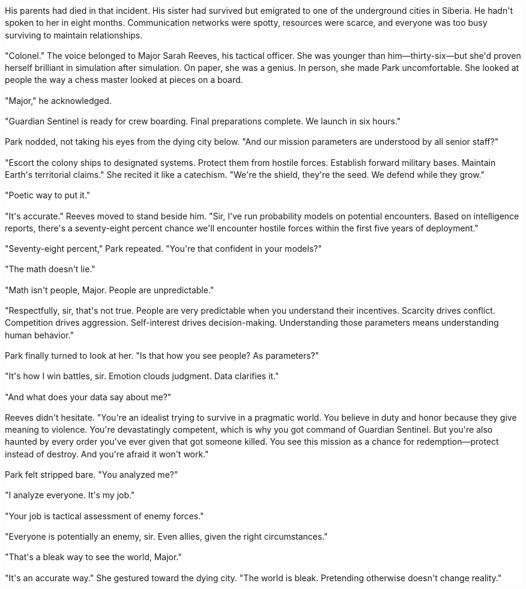 His parents had died in that incident. His sister had survived but emigrated to one of the underground cities in Siberia. He hadn't spoken to her in eight months. Communication networks were spotty, resources were scarce, and everyone was too busy surviving to maintain relationships.

"Colonel." The voice belonged to Major Sarah Reeves, his tactical officer. She was younger than him—thirty-six—but she'd proven herself brilliant in simulation after simulation. On paper, she was a genius. In person, she made Park uncomfortable. She looked at people the way a chess master looked at pieces on a board.

"Major," he acknowledged.

"Guardian Sentinel is ready for crew boarding. Final preparations complete. We launch in six hours."

Park nodded, not taking his eyes from the dying city below. "And our mission parameters are understood by all senior staff?"

"Escort the colony ships to designated systems. Protect them from hostile forces. Establish forward military bases. Maintain Earth's territorial claims." She recited it like a catechism. "We're the shield, they're the seed. We defend while they grow."

"Poetic way to put it."

"It's accurate." Reeves moved to stand beside him. "Sir, I've run probability models on potential encounters. Based on intelligence reports, there's a seventy-eight percent chance we'll encounter hostile forces within the first five years of deployment."

"Seventy-eight percent," Park repeated. "You're that confident in your models?"

"The math doesn't lie."

"Math isn't people, Major. People are unpredictable."

"Respectfully, sir, that's not true. People are very predictable when you understand their incentives. Scarcity drives conflict. Competition drives aggression. Self-interest drives decision-making. Understanding those parameters means understanding human behavior."

Park finally turned to look at her. "Is that how you see people? As parameters?"

"It's how I win battles, sir. Emotion clouds judgment. Data clarifies it."

"And what does your data say about me?"

Reeves didn't hesitate. "You're an idealist trying to survive in a pragmatic world. You believe in duty and honor because they give meaning to violence. You're devastatingly competent, which is why you got command of Guardian Sentinel. But you're also haunted by every order you've ever given that got someone killed. You see this mission as a chance for redemption—protect instead of destroy. And you're afraid it won't work."

Park felt stripped bare. "You analyzed me?"

"I analyze everyone. It's my job."

"Your job is tactical assessment of enemy forces."

"Everyone is potentially an enemy, sir. Even allies, given the right circumstances."

"That's a bleak way to see the world, Major."

"It's an accurate way." She gestured toward the dying city. "The world is bleak. Pretending otherwise doesn't change reality."
